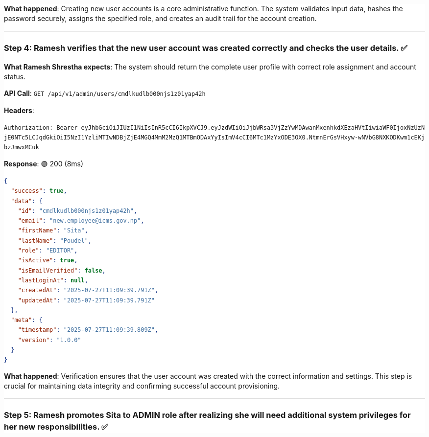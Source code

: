 **What happened**: Creating new user accounts is a core administrative function. The system validates input data, hashes the password securely, assigns the specified role, and creates an audit trail for the account creation.

---

### Step 4: Ramesh verifies that the new user account was created correctly and checks the user details. ✅

**What Ramesh Shrestha expects**: The system should return the complete user profile with correct role assignment and account status.

**API Call**: `GET /api/v1/admin/users/cmdlkudlb000njs1z01yap42h`

**Headers**:
```
Authorization: Bearer eyJhbGciOiJIUzI1NiIsInR5cCI6IkpXVCJ9.eyJzdWIiOiJjbWRsa3VjZzYwMDAwanMxenhkdXEzaHVtIiwiaWF0IjoxNzUzNjE0NTc5LCJqdGkiOiI5NzI1YzliMTIwNDBjZjE4MGQ4MmM2MzQ1MTBmODAxYyIsImV4cCI6MTc1MzYxODE3OX0.NtmnErGsVHxyw-wNVbG8NXKODKwm1cEKjbzJmwxMCuk
```

**Response**: 🟢 200 (8ms)

```json
{
  "success": true,
  "data": {
    "id": "cmdlkudlb000njs1z01yap42h",
    "email": "new.employee@icms.gov.np",
    "firstName": "Sita",
    "lastName": "Poudel",
    "role": "EDITOR",
    "isActive": true,
    "isEmailVerified": false,
    "lastLoginAt": null,
    "createdAt": "2025-07-27T11:09:39.791Z",
    "updatedAt": "2025-07-27T11:09:39.791Z"
  },
  "meta": {
    "timestamp": "2025-07-27T11:09:39.809Z",
    "version": "1.0.0"
  }
}
```

**What happened**: Verification ensures that the user account was created with the correct information and settings. This step is crucial for maintaining data integrity and confirming successful account provisioning.

---

### Step 5: Ramesh promotes Sita to ADMIN role after realizing she will need additional system privileges for her new responsibilities. ✅
